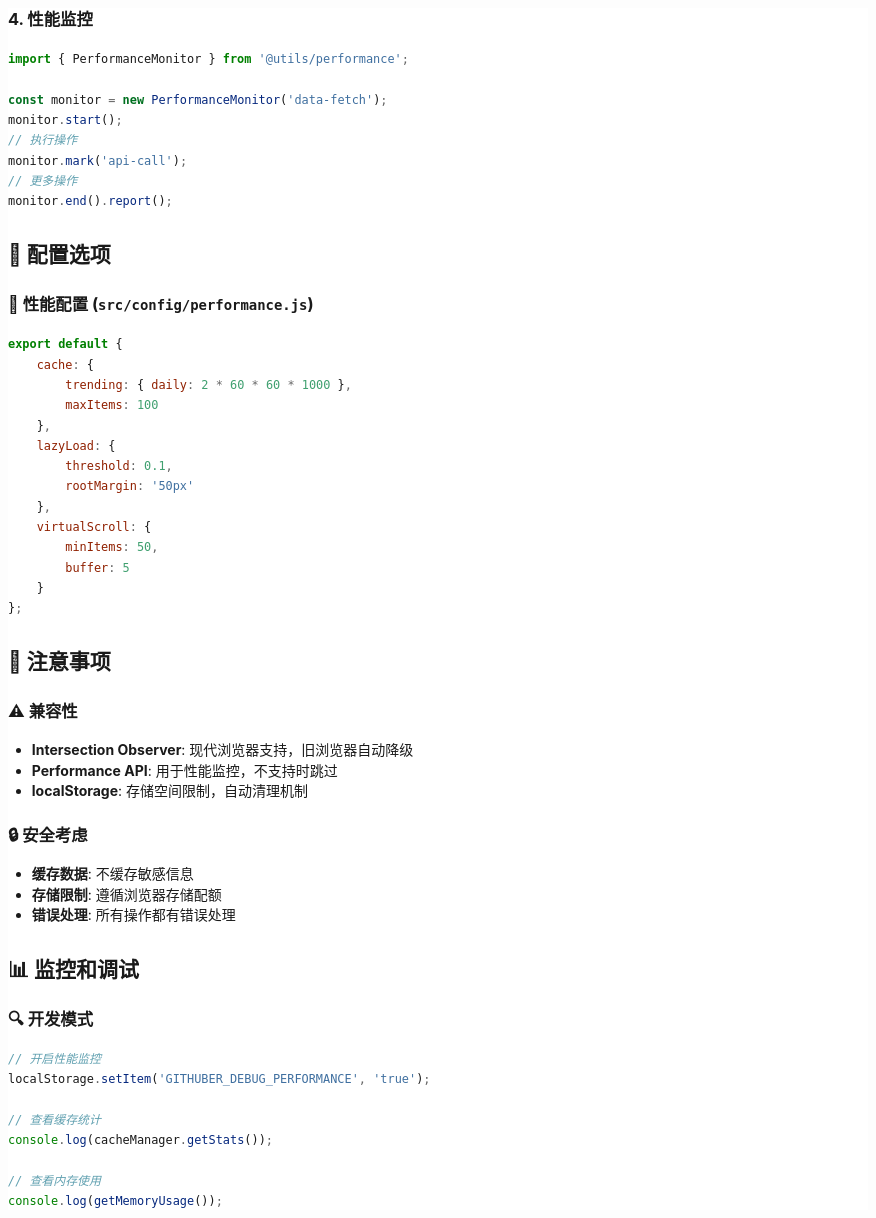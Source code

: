 ### 4. **性能监控**
```javascript
import { PerformanceMonitor } from '@utils/performance';

const monitor = new PerformanceMonitor('data-fetch');
monitor.start();
// 执行操作
monitor.mark('api-call');
// 更多操作
monitor.end().report();
```

## 🔧 **配置选项**

### 📝 **性能配置** (`src/config/performance.js`)
```javascript
export default {
    cache: {
        trending: { daily: 2 * 60 * 60 * 1000 },
        maxItems: 100
    },
    lazyLoad: {
        threshold: 0.1,
        rootMargin: '50px'
    },
    virtualScroll: {
        minItems: 50,
        buffer: 5
    }
};
```

## 🚨 **注意事项**

### ⚠️ **兼容性**
- **Intersection Observer**: 现代浏览器支持，旧浏览器自动降级
- **Performance API**: 用于性能监控，不支持时跳过
- **localStorage**: 存储空间限制，自动清理机制

### 🔒 **安全考虑**
- **缓存数据**: 不缓存敏感信息
- **存储限制**: 遵循浏览器存储配额
- **错误处理**: 所有操作都有错误处理

## 📊 **监控和调试**

### 🔍 **开发模式**
```javascript
// 开启性能监控
localStorage.setItem('GITHUBER_DEBUG_PERFORMANCE', 'true');

// 查看缓存统计
console.log(cacheManager.getStats());

// 查看内存使用
console.log(getMemoryUsage());
```
